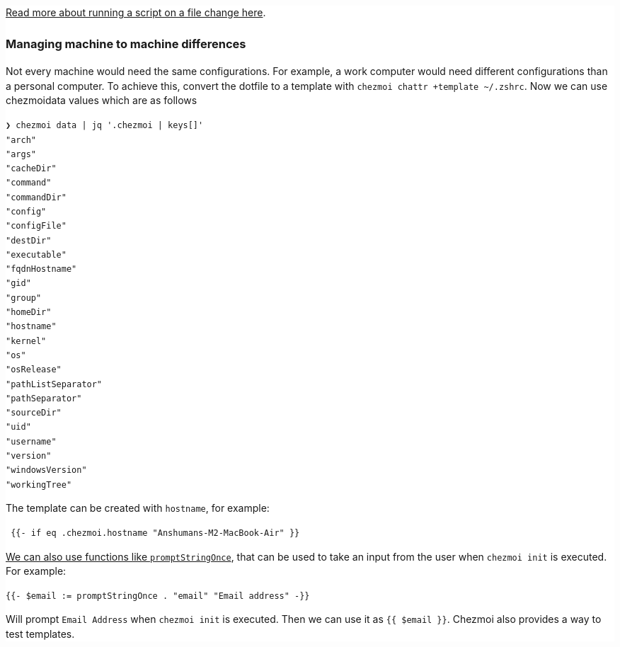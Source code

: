 [Read more about running a script on a file change here](https://www.chezmoi.io/user-guide/use-scripts-to-perform-actions/#run-a-script-when-the-contents-of-another-file-changes).


### Managing machine to machine differences

Not every machine would need the same configurations. For example, a work computer would need different configurations than a personal computer. To achieve this, convert the dotfile to a template with `chezmoi chattr +template ~/.zshrc`. Now we can use chezmoidata values which are as follows

```shell
❯ chezmoi data | jq '.chezmoi | keys[]'
"arch"
"args"
"cacheDir"
"command"
"commandDir"
"config"
"configFile"
"destDir"
"executable"
"fqdnHostname"
"gid"
"group"
"homeDir"
"hostname"
"kernel"
"os"
"osRelease"
"pathListSeparator"
"pathSeparator"
"sourceDir"
"uid"
"username"
"version"
"windowsVersion"
"workingTree"
```

The template can be created with `hostname`, for example:

```
 {{- if eq .chezmoi.hostname "Anshumans-M2-MacBook-Air" }}
```

[We can also use functions like `promptStringOnce`](https://www.chezmoi.io/reference/templates/init-functions/promptStringOnce/), that can be used to take an input from the user when `chezmoi init` is executed. For example:

```
{{- $email := promptStringOnce . "email" "Email address" -}}
```

Will prompt `Email Address` when `chezmoi init` is executed. Then we can use it as `{{ $email }}`. Chezmoi also provides a way to test templates.
